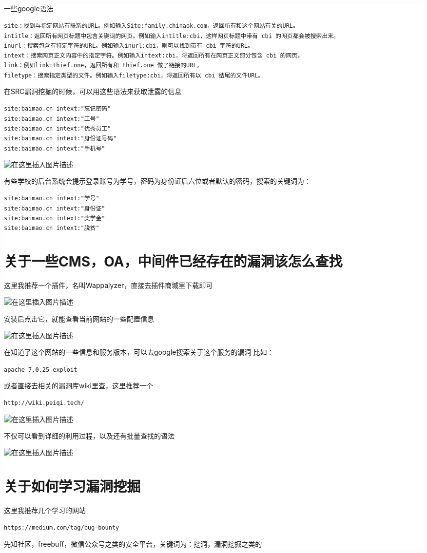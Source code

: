 一些google语法
```
site：找到与指定网站有联系的URL。例如输入Site:family.chinaok.com，返回所有和这个网站有关的URL。
intitle：返回所有网页标题中包含关键词的网页。例如输入intitle:cbi，这样网页标题中带有 cbi 的网页都会被搜索出来。
inurl：搜索包含有特定字符的URL。例如输入inurl:cbi，则可以找到带有 cbi 字符的URL。
intext：搜索网页正文内容中的指定字符。例如输入intext:cbi，将返回所有在网页正文部分包含 cbi 的网页。
link：例如link:thief.one，返回所有和 thief.one 做了链接的URL。
filetype：搜索指定类型的文件。例如输入filetype:cbi，将返回所有以 cbi 结尾的文件URL。
```
在SRC漏洞挖掘的时候，可以用这些语法来获取泄露的信息
```
site:baimao.cn intext:"忘记密码"
site:baimao.cn intext:"工号"
site:baimao.cn intext:"优秀员工"
site:baimao.cn intext:"身份证号码"
site:baimao.cn intext:"手机号"
```
![在这里插入图片描述](https://img-blog.csdnimg.cn/99477288f50f480da3a45f126379884b.png)


有些学校的后台系统会提示登录账号为学号，密码为身份证后六位或者默认的密码，搜索的关键词为：

```
site:baimao.cn intext:"学号"
site:baimao.cn intext:"身份证"
site:baimao.cn intext:"奖学金"
site:baimao.cn intext:"脱贫"
```

# 关于一些CMS，OA，中间件已经存在的漏洞该怎么查找
这里我推荐一个插件，名叫Wappalyzer，直接去插件商城里下载即可

![在这里插入图片描述](https://img-blog.csdnimg.cn/abd59a25065942f89c4485eddc191e04.png)

安装后点击它，就能查看当前网站的一些配置信息

![在这里插入图片描述](https://img-blog.csdnimg.cn/afecb979b9d14abbad3494ae3068ee3a.png)


在知道了这个网站的一些信息和服务版本，可以去google搜索关于这个服务的漏洞
比如：
```
apache 7.0.25 exploit
```

或者直接去相关的漏洞库wiki里查，这里推荐一个
```
http://wiki.peiqi.tech/
```
![在这里插入图片描述](https://img-blog.csdnimg.cn/82e50c317e204949b98b0bc990923fe5.png)

不仅可以看到详细的利用过程，以及还有批量查找的语法

![在这里插入图片描述](https://img-blog.csdnimg.cn/19583384af09461ba0b8384359dd09cf.png)
# 关于如何学习漏洞挖掘
这里我推荐几个学习的网站
```
https://medium.com/tag/bug-bounty
```
先知社区，freebuff，微信公众号之类的安全平台，关键词为：挖洞，漏洞挖掘之类的
